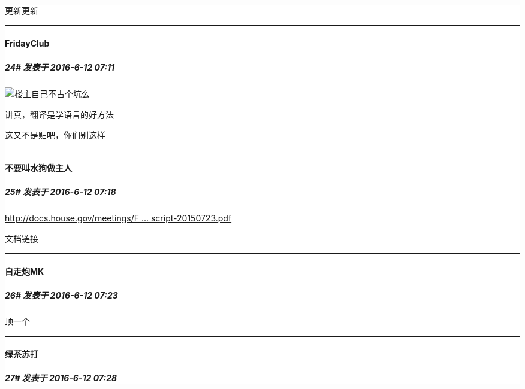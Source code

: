 


更新更新







*****

####  FridayClub  
##### 24#       发表于 2016-6-12 07:11



<img src="https://static.saraba1st.com/image/smiley/face/191.gif" referrerpolicy="no-referrer">楼主自己不占个坑么

讲真，翻译是学语言的好方法


这又不是贴吧，你们别这样







*****

####  不要叫水狗做主人  
##### 25#       发表于 2016-6-12 07:18



[http://docs.house.gov/meetings/F ... script-20150723.pdf](http://docs.house.gov/meetings/FA/FA05/20150723/103787/HHRG-114-FA05-Transcript-20150723.pdf)

文档链接







*****

####  自走炮MK  
##### 26#       发表于 2016-6-12 07:23




顶一个







*****

####  绿茶苏打  
##### 27#       发表于 2016-6-12 07:28
